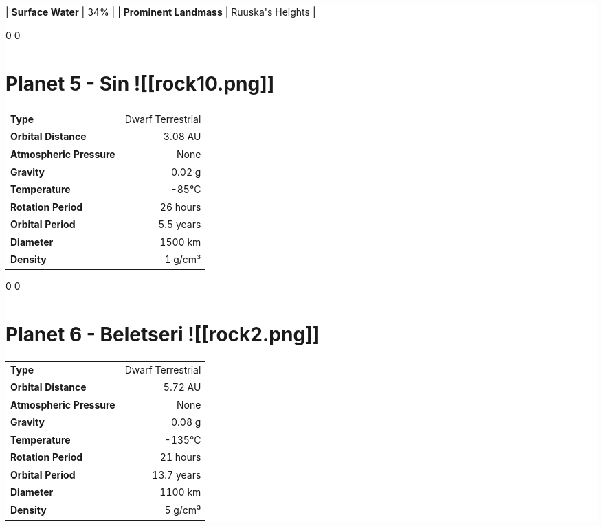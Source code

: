 | **Surface Water**           |           34% | 
| **Prominent Landmass**      |         Ruuska's Heights | 



0
0



# Planet 5 - Sin ![[rock10.png]]
|                             |                           |
| --------------------------- | -------------------------:|
| **Type**                    |             Dwarf Terrestrial |
| **Orbital Distance**        |   3.08 AU |
| **Atmospheric Pressure**    |       None |
| **Gravity**                 |        0.02 g |
| **Temperature**             |    -85°C |
| **Rotation Period**         |  26 hours |
| **Orbital Period** | 5.5 years |
| **Diameter**                |      1500 km | 
| **Density**                 |    1 g/cm³ |



0
0



# Planet 6 - Beletseri ![[rock2.png]]
|                             |                           |
| --------------------------- | -------------------------:|
| **Type**                    |             Dwarf Terrestrial |
| **Orbital Distance**        |   5.72 AU |
| **Atmospheric Pressure**    |       None |
| **Gravity**                 |        0.08 g |
| **Temperature**             |    -135°C |
| **Rotation Period**         |  21 hours |
| **Orbital Period** | 13.7 years |
| **Diameter**                |      1100 km | 
| **Density**                 |    5 g/cm³ |
